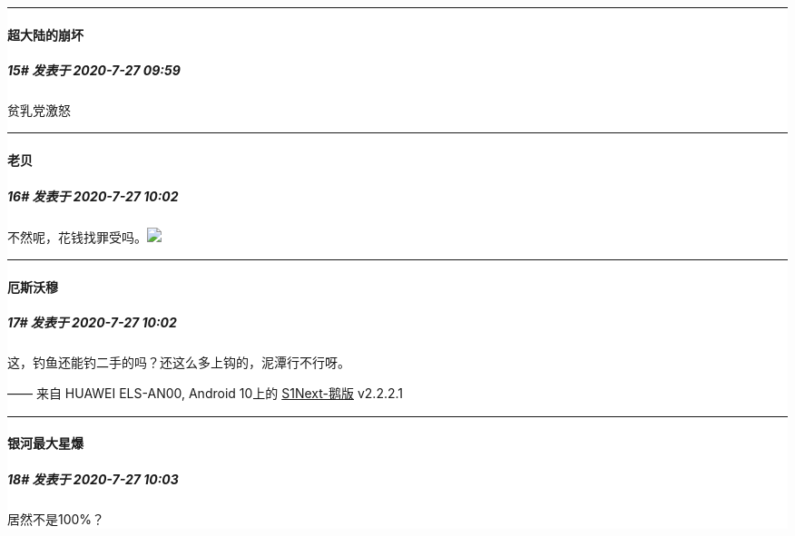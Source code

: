 


-----

####  超大陆的崩坏  
##### 15#       发表于 2020-7-27 09:59




贫乳党激怒







-----

####  老贝  
##### 16#       发表于 2020-7-27 10:02




不然呢，花钱找罪受吗。<img src="https://static.saraba1st.com/image/smiley/face2017/001.png" referrerpolicy="no-referrer">







-----

####  厄斯沃穆  
##### 17#       发表于 2020-7-27 10:02




这，钓鱼还能钓二手的吗？还这么多上钩的，泥潭行不行呀。

—— 来自 HUAWEI ELS-AN00, Android 10上的 [S1Next-鹅版](https://github.com/ykrank/S1-Next/releases) v2.2.2.1







-----

####  银河最大星爆  
##### 18#       发表于 2020-7-27 10:03




居然不是100%？






